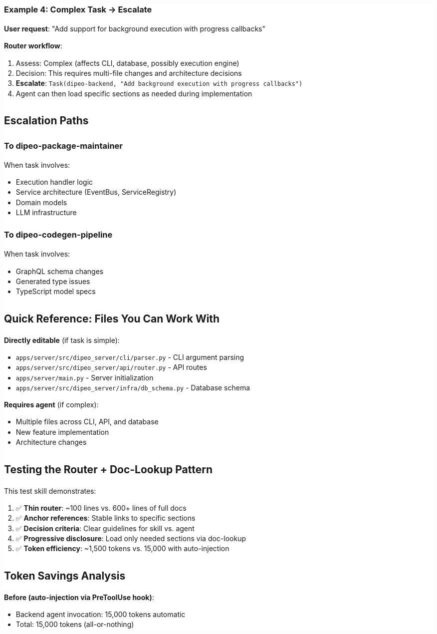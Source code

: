 ### Example 4: Complex Task → Escalate

**User request**: "Add support for background execution with progress callbacks"

**Router workflow**:
1. Assess: Complex (affects CLI, database, possibly execution engine)
2. Decision: This requires multi-file changes and architecture decisions
3. **Escalate**: `Task(dipeo-backend, "Add background execution with progress callbacks")`
4. Agent can then load specific sections as needed during implementation

## Escalation Paths

### To dipeo-package-maintainer
When task involves:
- Execution handler logic
- Service architecture (EventBus, ServiceRegistry)
- Domain models
- LLM infrastructure

### To dipeo-codegen-pipeline
When task involves:
- GraphQL schema changes
- Generated type issues
- TypeScript model specs

## Quick Reference: Files You Can Work With

**Directly editable** (if task is simple):
- `apps/server/src/dipeo_server/cli/parser.py` - CLI argument parsing
- `apps/server/src/dipeo_server/api/router.py` - API routes
- `apps/server/main.py` - Server initialization
- `apps/server/src/dipeo_server/infra/db_schema.py` - Database schema

**Requires agent** (if complex):
- Multiple files across CLI, API, and database
- New feature implementation
- Architecture changes

## Testing the Router + Doc-Lookup Pattern

This test skill demonstrates:
1. ✅ **Thin router**: ~100 lines vs. 600+ lines of full docs
2. ✅ **Anchor references**: Stable links to specific sections
3. ✅ **Decision criteria**: Clear guidelines for skill vs. agent
4. ✅ **Progressive disclosure**: Load only needed sections via doc-lookup
5. ✅ **Token efficiency**: ~1,500 tokens vs. 15,000 with auto-injection

## Token Savings Analysis

**Before (auto-injection via PreToolUse hook)**:
- Backend agent invocation: 15,000 tokens automatic
- Total: 15,000 tokens (all-or-nothing)
